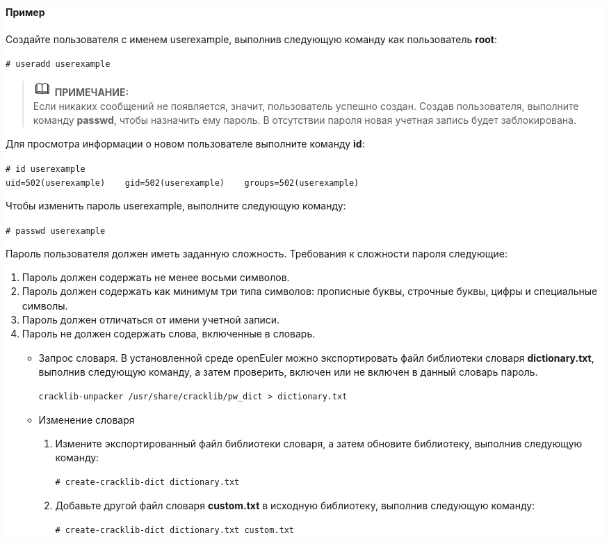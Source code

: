#### Пример

Создайте пользователя с именем userexample, выполнив следующую команду как пользователь **root**:

```
# useradd userexample
```

> ![](./public_sys-resources/icon-note.gif) **ПРИМЕЧАНИЕ:**  
Если никаких сообщений не появляется, значит, пользователь успешно создан. Создав пользователя, выполните команду **passwd**, чтобы назначить ему пароль. В отсутствии пароля новая учетная запись будет заблокирована.

Для просмотра информации о новом пользователе выполните команду **id**:

```
# id userexample
uid=502(userexample)    gid=502(userexample)    groups=502(userexample)
```

Чтобы изменить пароль userexample, выполните следующую команду:

```
# passwd userexample
```

Пароль пользователя должен иметь заданную сложность. Требования к сложности пароля следующие:

1. Пароль должен содержать не менее восьми символов.
2. Пароль должен содержать как минимум три типа символов: прописные буквы, строчные буквы, цифры и специальные символы.
3. Пароль должен отличаться от имени учетной записи.
4. Пароль не должен содержать слова, включенные в словарь.
   - Запрос словаря. В установленной среде openEuler можно экспортировать файл библиотеки словаря **dictionary.txt**, выполнив следующую команду, а затем проверить, включен или не включен в данный словарь пароль.
     
     ```
     cracklib-unpacker /usr/share/cracklib/pw_dict > dictionary.txt
     ```
   
   - Изменение словаря
     
     1. Измените экспортированный файл библиотеки словаря, а затем обновите библиотеку, выполнив следующую команду:
        ```
        # create-cracklib-dict dictionary.txt
        ```
     2. Добавьте другой файл словаря **custom.txt** в исходную библиотеку, выполнив следующую команду:
        ```
        # create-cracklib-dict dictionary.txt custom.txt
        ```
